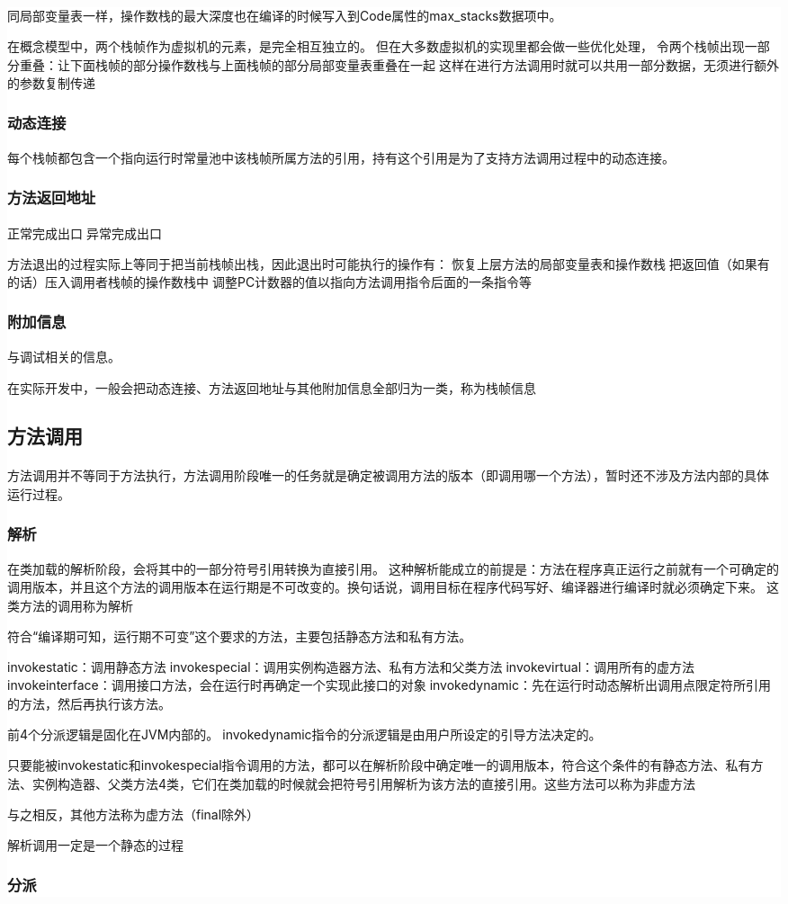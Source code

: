 同局部变量表一样，操作数栈的最大深度也在编译的时候写入到Code属性的max_stacks数据项中。

在概念模型中，两个栈帧作为虚拟机的元素，是完全相互独立的。
但在大多数虚拟机的实现里都会做一些优化处理，
令两个栈帧出现一部分重叠：让下面栈帧的部分操作数栈与上面栈帧的部分局部变量表重叠在一起
这样在进行方法调用时就可以共用一部分数据，无须进行额外的参数复制传递

### 动态连接

每个栈帧都包含一个指向运行时常量池中该栈帧所属方法的引用，持有这个引用是为了支持方法调用过程中的动态连接。

### 方法返回地址

正常完成出口
异常完成出口

方法退出的过程实际上等同于把当前栈帧出栈，因此退出时可能执行的操作有：
恢复上层方法的局部变量表和操作数栈
把返回值（如果有的话）压入调用者栈帧的操作数栈中
调整PC计数器的值以指向方法调用指令后面的一条指令等

### 附加信息

与调试相关的信息。

在实际开发中，一般会把动态连接、方法返回地址与其他附加信息全部归为一类，称为栈帧信息

## 方法调用

方法调用并不等同于方法执行，方法调用阶段唯一的任务就是确定被调用方法的版本（即调用哪一个方法），暂时还不涉及方法内部的具体运行过程。

### 解析
在类加载的解析阶段，会将其中的一部分符号引用转换为直接引用。
这种解析能成立的前提是：方法在程序真正运行之前就有一个可确定的调用版本，并且这个方法的调用版本在运行期是不可改变的。换句话说，调用目标在程序代码写好、编译器进行编译时就必须确定下来。
这类方法的调用称为解析

符合“编译期可知，运行期不可变”这个要求的方法，主要包括静态方法和私有方法。

invokestatic：调用静态方法
invokespecial：调用实例构造器<init>方法、私有方法和父类方法
invokevirtual：调用所有的虚方法
invokeinterface：调用接口方法，会在运行时再确定一个实现此接口的对象
invokedynamic：先在运行时动态解析出调用点限定符所引用的方法，然后再执行该方法。

前4个分派逻辑是固化在JVM内部的。
invokedynamic指令的分派逻辑是由用户所设定的引导方法决定的。

只要能被invokestatic和invokespecial指令调用的方法，都可以在解析阶段中确定唯一的调用版本，符合这个条件的有静态方法、私有方法、实例构造器、父类方法4类，它们在类加载的时候就会把符号引用解析为该方法的直接引用。这些方法可以称为非虚方法

与之相反，其他方法称为虚方法（final除外）

解析调用一定是一个静态的过程

### 分派

